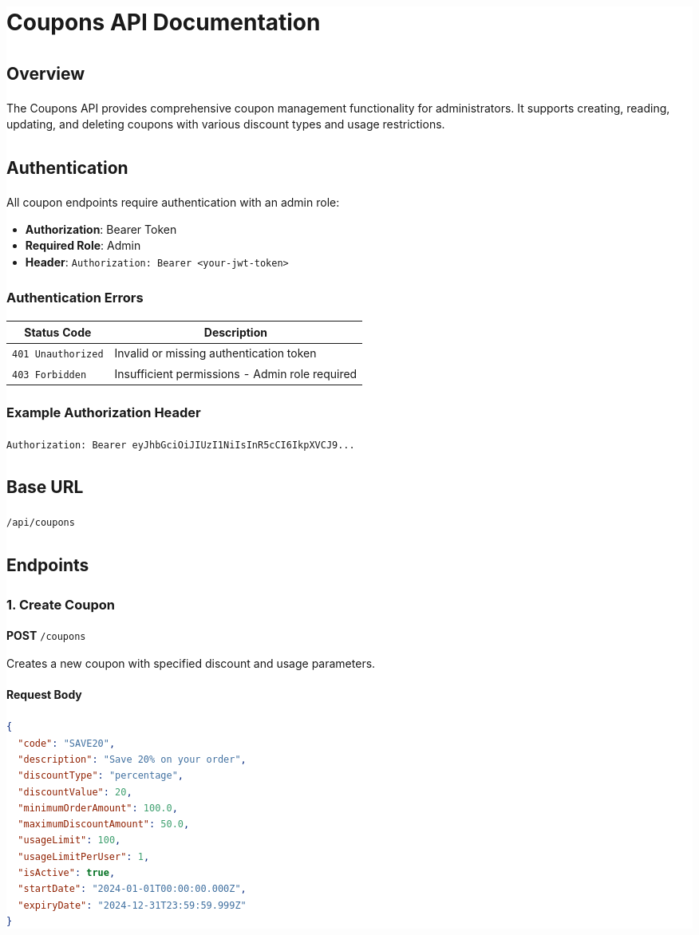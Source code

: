 # Coupons API Documentation

## Overview

The Coupons API provides comprehensive coupon management functionality for administrators. It supports creating, reading, updating, and deleting coupons with various discount types and usage restrictions.

## Authentication

All coupon endpoints require authentication with an admin role:

- **Authorization**: Bearer Token
- **Required Role**: Admin
- **Header**: `Authorization: Bearer <your-jwt-token>`

### Authentication Errors

| Status Code        | Description                                    |
| ------------------ | ---------------------------------------------- |
| `401 Unauthorized` | Invalid or missing authentication token        |
| `403 Forbidden`    | Insufficient permissions - Admin role required |

### Example Authorization Header

```
Authorization: Bearer eyJhbGciOiJIUzI1NiIsInR5cCI6IkpXVCJ9...
```

## Base URL

```
/api/coupons
```

## Endpoints

### 1. Create Coupon

**POST** `/coupons`

Creates a new coupon with specified discount and usage parameters.

#### Request Body

```json
{
  "code": "SAVE20",
  "description": "Save 20% on your order",
  "discountType": "percentage",
  "discountValue": 20,
  "minimumOrderAmount": 100.0,
  "maximumDiscountAmount": 50.0,
  "usageLimit": 100,
  "usageLimitPerUser": 1,
  "isActive": true,
  "startDate": "2024-01-01T00:00:00.000Z",
  "expiryDate": "2024-12-31T23:59:59.999Z"
}
```
